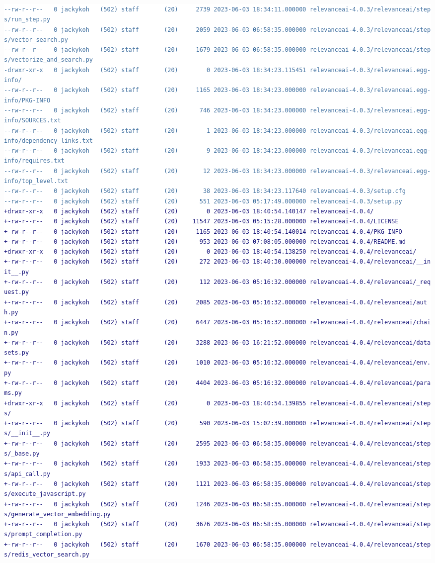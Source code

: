 ```diff
--rw-r--r--   0 jackykoh   (502) staff       (20)     2739 2023-06-03 18:34:11.000000 relevanceai-4.0.3/relevanceai/steps/run_step.py
--rw-r--r--   0 jackykoh   (502) staff       (20)     2059 2023-06-03 06:58:35.000000 relevanceai-4.0.3/relevanceai/steps/vector_search.py
--rw-r--r--   0 jackykoh   (502) staff       (20)     1679 2023-06-03 06:58:35.000000 relevanceai-4.0.3/relevanceai/steps/vectorize_and_search.py
-drwxr-xr-x   0 jackykoh   (502) staff       (20)        0 2023-06-03 18:34:23.115451 relevanceai-4.0.3/relevanceai.egg-info/
--rw-r--r--   0 jackykoh   (502) staff       (20)     1165 2023-06-03 18:34:23.000000 relevanceai-4.0.3/relevanceai.egg-info/PKG-INFO
--rw-r--r--   0 jackykoh   (502) staff       (20)      746 2023-06-03 18:34:23.000000 relevanceai-4.0.3/relevanceai.egg-info/SOURCES.txt
--rw-r--r--   0 jackykoh   (502) staff       (20)        1 2023-06-03 18:34:23.000000 relevanceai-4.0.3/relevanceai.egg-info/dependency_links.txt
--rw-r--r--   0 jackykoh   (502) staff       (20)        9 2023-06-03 18:34:23.000000 relevanceai-4.0.3/relevanceai.egg-info/requires.txt
--rw-r--r--   0 jackykoh   (502) staff       (20)       12 2023-06-03 18:34:23.000000 relevanceai-4.0.3/relevanceai.egg-info/top_level.txt
--rw-r--r--   0 jackykoh   (502) staff       (20)       38 2023-06-03 18:34:23.117640 relevanceai-4.0.3/setup.cfg
--rw-r--r--   0 jackykoh   (502) staff       (20)      551 2023-06-03 05:17:49.000000 relevanceai-4.0.3/setup.py
+drwxr-xr-x   0 jackykoh   (502) staff       (20)        0 2023-06-03 18:40:54.140147 relevanceai-4.0.4/
+-rw-r--r--   0 jackykoh   (502) staff       (20)    11547 2023-06-03 05:15:28.000000 relevanceai-4.0.4/LICENSE
+-rw-r--r--   0 jackykoh   (502) staff       (20)     1165 2023-06-03 18:40:54.140014 relevanceai-4.0.4/PKG-INFO
+-rw-r--r--   0 jackykoh   (502) staff       (20)      953 2023-06-03 07:08:05.000000 relevanceai-4.0.4/README.md
+drwxr-xr-x   0 jackykoh   (502) staff       (20)        0 2023-06-03 18:40:54.138250 relevanceai-4.0.4/relevanceai/
+-rw-r--r--   0 jackykoh   (502) staff       (20)      272 2023-06-03 18:40:30.000000 relevanceai-4.0.4/relevanceai/__init__.py
+-rw-r--r--   0 jackykoh   (502) staff       (20)      112 2023-06-03 05:16:32.000000 relevanceai-4.0.4/relevanceai/_request.py
+-rw-r--r--   0 jackykoh   (502) staff       (20)     2085 2023-06-03 05:16:32.000000 relevanceai-4.0.4/relevanceai/auth.py
+-rw-r--r--   0 jackykoh   (502) staff       (20)     6447 2023-06-03 05:16:32.000000 relevanceai-4.0.4/relevanceai/chain.py
+-rw-r--r--   0 jackykoh   (502) staff       (20)     3288 2023-06-03 16:21:52.000000 relevanceai-4.0.4/relevanceai/datasets.py
+-rw-r--r--   0 jackykoh   (502) staff       (20)     1010 2023-06-03 05:16:32.000000 relevanceai-4.0.4/relevanceai/env.py
+-rw-r--r--   0 jackykoh   (502) staff       (20)     4404 2023-06-03 05:16:32.000000 relevanceai-4.0.4/relevanceai/params.py
+drwxr-xr-x   0 jackykoh   (502) staff       (20)        0 2023-06-03 18:40:54.139855 relevanceai-4.0.4/relevanceai/steps/
+-rw-r--r--   0 jackykoh   (502) staff       (20)      590 2023-06-03 15:02:39.000000 relevanceai-4.0.4/relevanceai/steps/__init__.py
+-rw-r--r--   0 jackykoh   (502) staff       (20)     2595 2023-06-03 06:58:35.000000 relevanceai-4.0.4/relevanceai/steps/_base.py
+-rw-r--r--   0 jackykoh   (502) staff       (20)     1933 2023-06-03 06:58:35.000000 relevanceai-4.0.4/relevanceai/steps/api_call.py
+-rw-r--r--   0 jackykoh   (502) staff       (20)     1121 2023-06-03 06:58:35.000000 relevanceai-4.0.4/relevanceai/steps/execute_javascript.py
+-rw-r--r--   0 jackykoh   (502) staff       (20)     1246 2023-06-03 06:58:35.000000 relevanceai-4.0.4/relevanceai/steps/generate_vector_embedding.py
+-rw-r--r--   0 jackykoh   (502) staff       (20)     3676 2023-06-03 06:58:35.000000 relevanceai-4.0.4/relevanceai/steps/prompt_completion.py
+-rw-r--r--   0 jackykoh   (502) staff       (20)     1670 2023-06-03 06:58:35.000000 relevanceai-4.0.4/relevanceai/steps/redis_vector_search.py
```